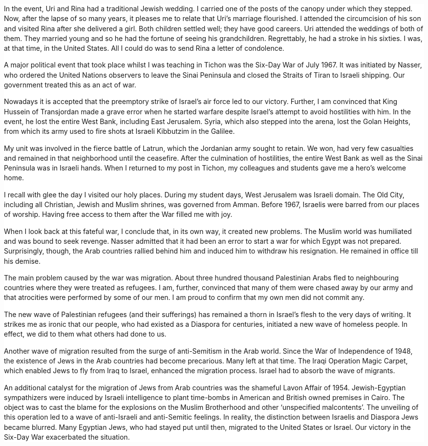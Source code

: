 In the event, Uri and Rina had a traditional Jewish wedding. I carried one of the posts of the canopy under which they stepped. Now, after the lapse of so many years, it pleases me to relate that Uri’s marriage flourished. I attended the circumcision of his son and visited Rina after she delivered a girl. Both children settled well; they have good careers. Uri attended the weddings of both of them. They married young and so he had the fortune of seeing his grandchildren. Regrettably, he had a stroke in his sixties. I was, at that time, in the United States. All I could do was to send Rina a letter of condolence.



A major political event that took place whilst I was teaching in Tichon was the Six-Day War of July 1967. It was initiated by Nasser, who ordered the United Nations observers to leave the Sinai Peninsula and closed the Straits of Tiran to Israeli shipping. Our government treated this as an act of war.

Nowadays it is accepted that the preemptory strike of Israel’s air force led to our victory. Further, I am convinced that King Hussein of Transjordan made a grave error when he started warfare despite Israel’s attempt to avoid hostilities with him. In the event, he lost the entire West Bank, including East Jerusalem. Syria, which also stepped into the arena, lost the Golan Heights, from which its army used to fire shots at Israeli Kibbutzim in the Galilee.

My unit was involved in the fierce battle of Latrun, which the Jordanian army sought to retain. We won, had very few casualties and remained in that neighborhood until the ceasefire. After the culmination of hostilities, the entire West Bank as well as the Sinai Peninsula was in Israeli hands. When I returned to my post in Tichon, my colleagues and students gave me a hero’s welcome home.

I recall with glee the day I visited our holy places. During my student days, West Jerusalem was Israeli domain. The Old City, including all Christian, Jewish and Muslim shrines, was governed from Amman. Before 1967, Israelis were barred from our places of worship. Having free access to them after the War filled me with joy.

When I look back at this fateful war, I conclude that, in its own way, it created new problems. The Muslim world was humiliated and was bound to seek revenge. Nasser admitted that it had been an error to start a war for which Egypt was not prepared. Surprisingly, though, the Arab countries rallied behind him and induced him to withdraw his resignation. He remained in office till his demise.

The main problem caused by the war was migration. About three hundred thousand Palestinian Arabs fled to neighbouring countries where they were treated as refugees. I am, further, convinced that many of them were chased away by our army and that atrocities were performed by some of our men. I am proud to confirm that my own men did not commit any.

The new wave of Palestinian refugees (and their sufferings) has remained a thorn in Israel’s flesh to the very days of writing. It strikes me as ironic that our people, who had existed as a Diaspora for centuries, initiated a new wave of homeless people. In effect, we did to them what others had done to us.

Another wave of migration resulted from the surge of anti-Semitism in the Arab world. Since the War of Independence of 1948, the existence of Jews in the Arab countries had become precarious. Many left at that time. The Iraqi Operation Magic Carpet, which enabled Jews to fly from Iraq to Israel, enhanced the migration process. Israel had to absorb the wave of migrants.

An additional catalyst for the migration of Jews from Arab countries  was the shameful Lavon Affair of 1954. Jewish-Egyptian sympathizers were induced by Israeli intelligence to plant time-bombs in American and British owned premises in Cairo. The object was to cast the blame for the explosions on the Muslim Brotherhood and other ‘unspecified malcontents’. The unveiling of this operation led to a wave of anti-Israeli and anti-Semitic feelings. In reality, the distinction between Israelis and Diaspora Jews became blurred. Many Egyptian Jews, who had stayed put until then, migrated to the United States or Israel. Our victory in the Six-Day War exacerbated the situation.
